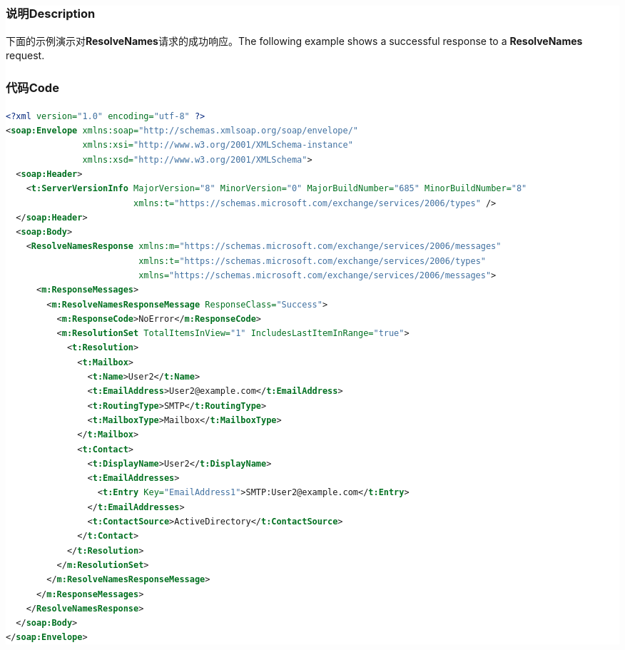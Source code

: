 ### <a name="description"></a><span data-ttu-id="3c947-140">说明</span><span class="sxs-lookup"><span data-stu-id="3c947-140">Description</span></span>

<span data-ttu-id="3c947-141">下面的示例演示对**ResolveNames**请求的成功响应。</span><span class="sxs-lookup"><span data-stu-id="3c947-141">The following example shows a successful response to a **ResolveNames** request.</span></span> 
  
### <a name="code"></a><span data-ttu-id="3c947-142">代码</span><span class="sxs-lookup"><span data-stu-id="3c947-142">Code</span></span>

```XML
<?xml version="1.0" encoding="utf-8" ?>
<soap:Envelope xmlns:soap="http://schemas.xmlsoap.org/soap/envelope/" 
               xmlns:xsi="http://www.w3.org/2001/XMLSchema-instance" 
               xmlns:xsd="http://www.w3.org/2001/XMLSchema">
  <soap:Header>
    <t:ServerVersionInfo MajorVersion="8" MinorVersion="0" MajorBuildNumber="685" MinorBuildNumber="8" 
                         xmlns:t="https://schemas.microsoft.com/exchange/services/2006/types" />
  </soap:Header>
  <soap:Body>
    <ResolveNamesResponse xmlns:m="https://schemas.microsoft.com/exchange/services/2006/messages" 
                          xmlns:t="https://schemas.microsoft.com/exchange/services/2006/types" 
                          xmlns="https://schemas.microsoft.com/exchange/services/2006/messages">
      <m:ResponseMessages>
        <m:ResolveNamesResponseMessage ResponseClass="Success">
          <m:ResponseCode>NoError</m:ResponseCode>
          <m:ResolutionSet TotalItemsInView="1" IncludesLastItemInRange="true">
            <t:Resolution>
              <t:Mailbox>
                <t:Name>User2</t:Name>
                <t:EmailAddress>User2@example.com</t:EmailAddress>
                <t:RoutingType>SMTP</t:RoutingType>
                <t:MailboxType>Mailbox</t:MailboxType>
              </t:Mailbox>
              <t:Contact>
                <t:DisplayName>User2</t:DisplayName>
                <t:EmailAddresses>
                  <t:Entry Key="EmailAddress1">SMTP:User2@example.com</t:Entry>
                </t:EmailAddresses>
                <t:ContactSource>ActiveDirectory</t:ContactSource>
              </t:Contact>
            </t:Resolution>
          </m:ResolutionSet>
        </m:ResolveNamesResponseMessage>
      </m:ResponseMessages>
    </ResolveNamesResponse>
  </soap:Body>
</soap:Envelope>
```
